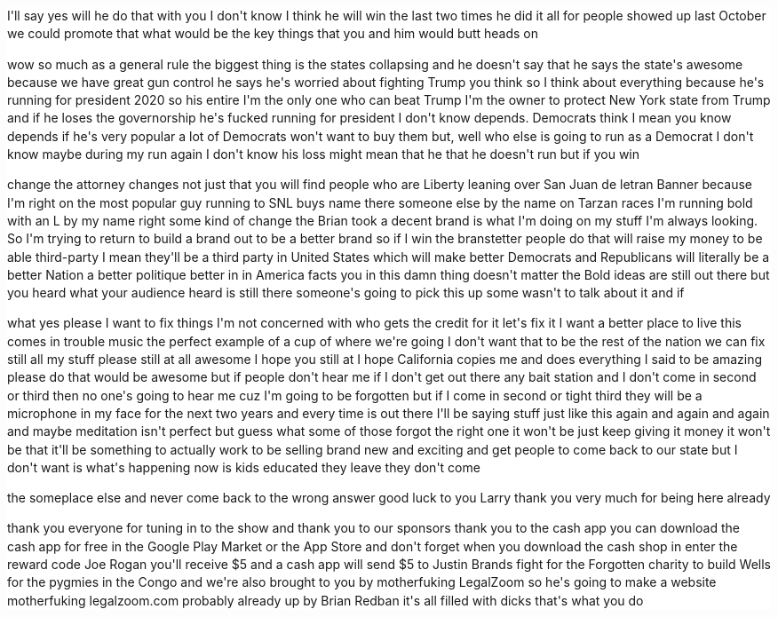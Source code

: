 <timemark seconds="8274" />

I'll say yes will he do that with you I don't know I think he will win the last two times he did it all for people showed up last October we could promote that what would be the key things that you and him would butt heads on

<timemark seconds="8304" />

wow so much as a general rule the biggest thing is the states collapsing and he doesn't say that he says the state's awesome because we have great gun control he says he's worried about fighting Trump you think so I think about everything because he's running for president 2020 so his entire I'm the only one who can beat Trump I'm the owner to protect New York state from Trump and if he loses the governorship he's fucked running for president I don't know depends. Democrats think I mean you know depends if he's very popular a lot of Democrats won't want to buy them but, well who else is going to run as a Democrat I don't know maybe during my run again I don't know his loss might mean that he that he doesn't run but if you win

<timemark seconds="8363" />

change the attorney changes not just that you will find people who are Liberty leaning over San Juan de letran Banner because I'm right on the most popular guy running to SNL buys name there someone else by the name on Tarzan races I'm running bold with an L by my name right some kind of change the Brian took a decent brand is what I'm doing on my stuff I'm always looking. So I'm trying to return to build a brand out to be a better brand so if I win the branstetter people do that will raise my money to be able third-party I mean they'll be a third party in United States which will make better Democrats and Republicans will literally be a better Nation a better politique better in in America facts you in this damn thing doesn't matter the Bold ideas are still out there but you heard what your audience heard is still there someone's going to pick this up some wasn't to talk about it and if

<timemark seconds="8421" />

what yes please I want to fix things I'm not concerned with who gets the credit for it let's fix it I want a better place to live this comes in trouble music the perfect example of a cup of where we're going I don't want that to be the rest of the nation we can fix still all my stuff please still at all awesome I hope you still at I hope California copies me and does everything I said to be amazing please do that would be awesome but if people don't hear me if I don't get out there any bait station and I don't come in second or third then no one's going to hear me cuz I'm going to be forgotten but if I come in second or tight third they will be a microphone in my face for the next two years and every time is out there I'll be saying stuff just like this again and again and again and maybe meditation isn't perfect but guess what some of those forgot the right one it won't be just keep giving it money it won't be that it'll be something to actually work to be selling brand new and exciting and get people to come back to our state but I don't want is what's happening now is kids educated they leave they don't come

<timemark seconds="8481" />

the someplace else and never come back to the wrong answer good luck to you Larry thank you very much for being here already

<timemark seconds="8493" />

thank you everyone for tuning in to the show and thank you to our sponsors thank you to the cash app you can download the cash app for free in the Google Play Market or the App Store and don't forget when you download the cash shop in enter the reward code Joe Rogan you'll receive $5 and a cash app will send $5 to Justin Brands fight for the Forgotten charity to build Wells for the pygmies in the Congo and we're also brought to you by motherfuking LegalZoom so he's going to make a website motherfuking legalzoom.com probably already up by Brian Redban it's all filled with dicks that's what you do
